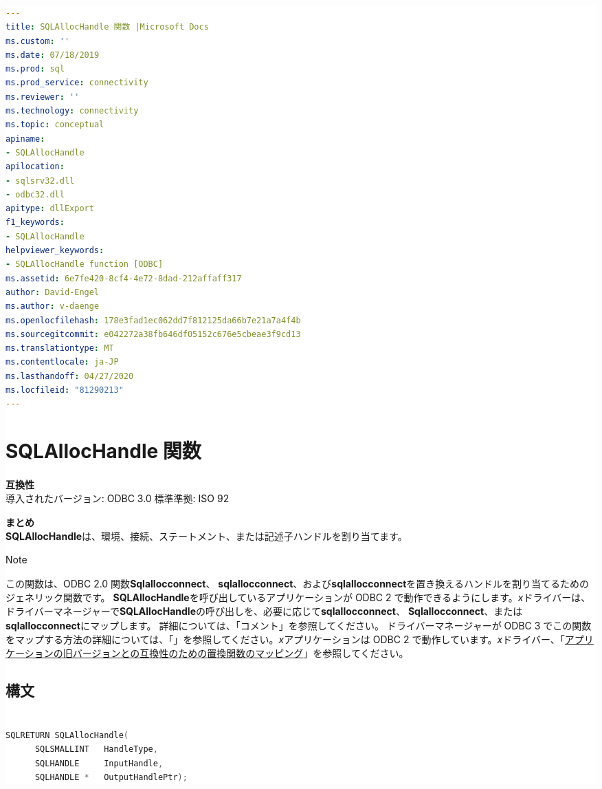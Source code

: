 ```yaml
---
title: SQLAllocHandle 関数 |Microsoft Docs
ms.custom: ''
ms.date: 07/18/2019
ms.prod: sql
ms.prod_service: connectivity
ms.reviewer: ''
ms.technology: connectivity
ms.topic: conceptual
apiname:
- SQLAllocHandle
apilocation:
- sqlsrv32.dll
- odbc32.dll
apitype: dllExport
f1_keywords:
- SQLAllocHandle
helpviewer_keywords:
- SQLAllocHandle function [ODBC]
ms.assetid: 6e7fe420-8cf4-4e72-8dad-212affaff317
author: David-Engel
ms.author: v-daenge
ms.openlocfilehash: 178e3fad1ec062dd7f812125da66b7e21a7a4f4b
ms.sourcegitcommit: e042272a38fb646df05152c676e5cbeae3f9cd13
ms.translationtype: MT
ms.contentlocale: ja-JP
ms.lasthandoff: 04/27/2020
ms.locfileid: "81290213"
---
```

# <a name="sqlallochandle-function"></a>SQLAllocHandle 関数
**互換性**  
 導入されたバージョン: ODBC 3.0 標準準拠: ISO 92  
  
 **まとめ**  
 **SQLAllocHandle**は、環境、接続、ステートメント、または記述子ハンドルを割り当てます。  
  
> [!NOTE]  
>  この関数は、ODBC 2.0 関数**Sqlallocconnect**、 **sqlallocconnect**、および**sqlallocconnect**を置き換えるハンドルを割り当てるためのジェネリック関数です。 **SQLAllocHandle**を呼び出しているアプリケーションが ODBC 2 で動作できるようにします。*x*ドライバーは、ドライバーマネージャーで**SQLAllocHandle**の呼び出しを、必要に応じて**sqlallocconnect**、 **Sqlallocconnect**、または**sqlallocconnect**にマップします。 詳細については、「コメント」を参照してください。 ドライバーマネージャーが ODBC 3 でこの関数をマップする方法の詳細については、「」を参照してください。*x*アプリケーションは ODBC 2 で動作しています。*x*ドライバー、「[アプリケーションの旧バージョンとの互換性のための置換関数のマッピング](../../../odbc/reference/develop-app/mapping-replacement-functions-for-backward-compatibility-of-applications.md)」を参照してください。  
  
## <a name="syntax"></a>構文  
  
```cpp  
  
SQLRETURN SQLAllocHandle(  
      SQLSMALLINT   HandleType,  
      SQLHANDLE     InputHandle,  
      SQLHANDLE *   OutputHandlePtr);  
```  
  